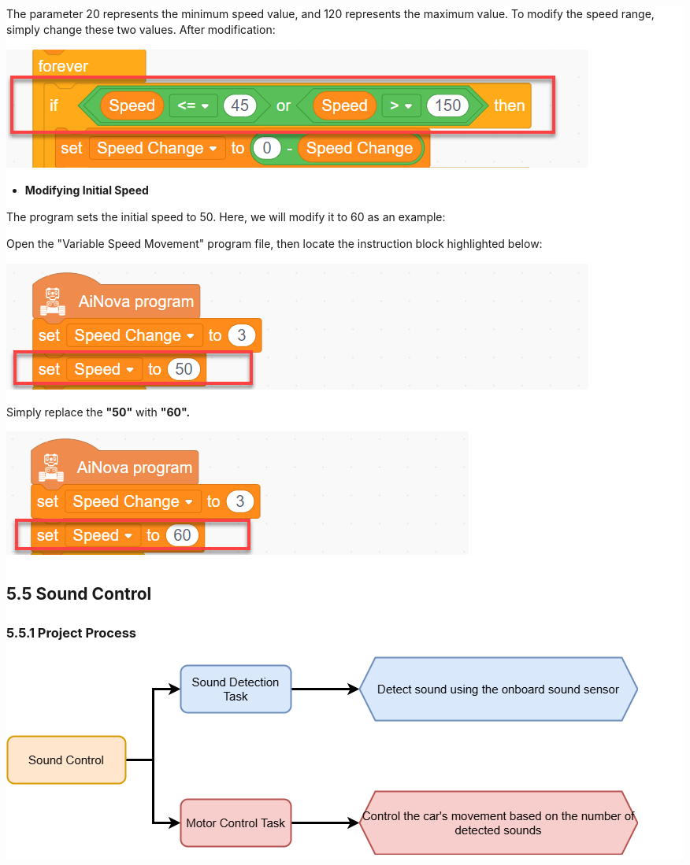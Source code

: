 The parameter 20 represents the minimum speed value, and 120 represents the maximum value. To modify the speed range, simply change these two values. After modification:

<img class="common_img"  src="../_static/media/chapter_5/section_4/media/image12.png"  />

* **Modifying Initial Speed**

The program sets the initial speed to 50. Here, we will modify it to 60 as an example:

Open the "Variable Speed Movement" program file, then locate the instruction block highlighted below:

<img class="common_img"  src="../_static/media/chapter_5/section_4/media/image13.png"  />

Simply replace the **"50"** with **"60".**

<img class="common_img"  src="../_static/media/chapter_5/section_4/media/image14.png"  />

## 5.5 Sound Control

### 5.5.1 Project Process

<img class="common_img"  src="../_static/media/chapter_5/section_5/media/image2.png"   />
